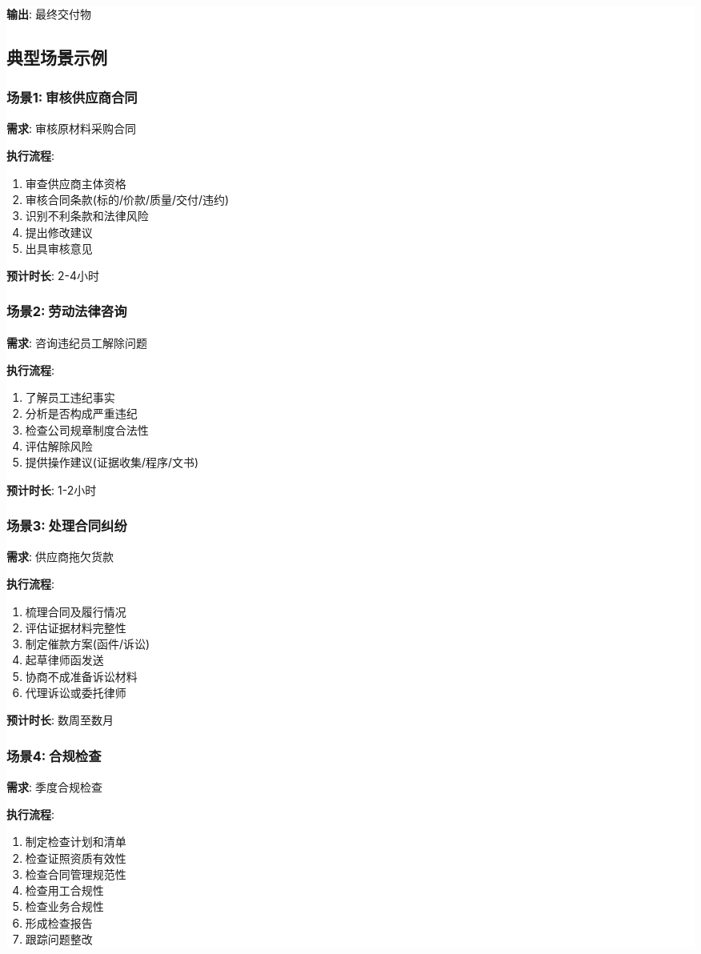 **输出**: 最终交付物

## 典型场景示例

### 场景1: 审核供应商合同
**需求**: 审核原材料采购合同

**执行流程**:
1. 审查供应商主体资格
2. 审核合同条款(标的/价款/质量/交付/违约)
3. 识别不利条款和法律风险
4. 提出修改建议
5. 出具审核意见

**预计时长**: 2-4小时

### 场景2: 劳动法律咨询
**需求**: 咨询违纪员工解除问题

**执行流程**:
1. 了解员工违纪事实
2. 分析是否构成严重违纪
3. 检查公司规章制度合法性
4. 评估解除风险
5. 提供操作建议(证据收集/程序/文书)

**预计时长**: 1-2小时

### 场景3: 处理合同纠纷
**需求**: 供应商拖欠货款

**执行流程**:
1. 梳理合同及履行情况
2. 评估证据材料完整性
3. 制定催款方案(函件/诉讼)
4. 起草律师函发送
5. 协商不成准备诉讼材料
6. 代理诉讼或委托律师

**预计时长**: 数周至数月

### 场景4: 合规检查
**需求**: 季度合规检查

**执行流程**:
1. 制定检查计划和清单
2. 检查证照资质有效性
3. 检查合同管理规范性
4. 检查用工合规性
5. 检查业务合规性
6. 形成检查报告
7. 跟踪问题整改
